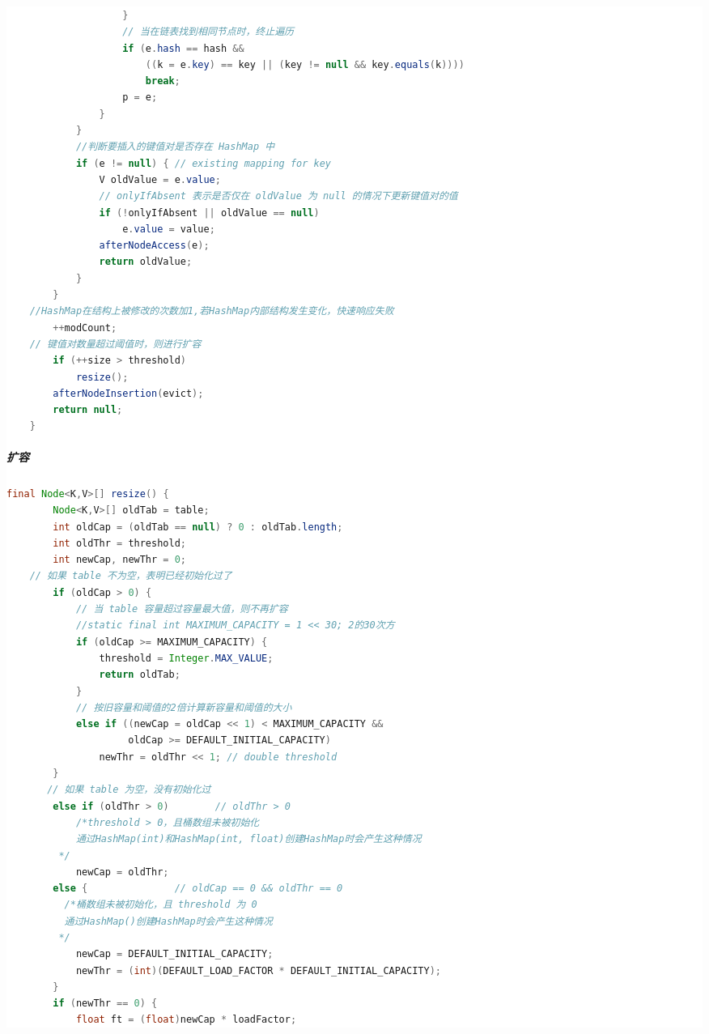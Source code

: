 ```java
                    }
                    // 当在链表找到相同节点时，终止遍历
                    if (e.hash == hash &&
                        ((k = e.key) == key || (key != null && key.equals(k))))
                        break;
                    p = e;
                }
            }
            //判断要插入的键值对是否存在 HashMap 中
            if (e != null) { // existing mapping for key
                V oldValue = e.value;
                // onlyIfAbsent 表示是否仅在 oldValue 为 null 的情况下更新键值对的值
                if (!onlyIfAbsent || oldValue == null)
                    e.value = value;
                afterNodeAccess(e);
                return oldValue;
            }
        }
    //HashMap在结构上被修改的次数加1,若HashMap内部结构发生变化，快速响应失败
        ++modCount;
    // 键值对数量超过阈值时，则进行扩容
        if (++size > threshold)
            resize();
        afterNodeInsertion(evict);
        return null;
    }
```

##### 扩容

```java
final Node<K,V>[] resize() {
        Node<K,V>[] oldTab = table;
        int oldCap = (oldTab == null) ? 0 : oldTab.length;
        int oldThr = threshold;
        int newCap, newThr = 0;
    // 如果 table 不为空，表明已经初始化过了
        if (oldCap > 0) {
            // 当 table 容量超过容量最大值，则不再扩容
            //static final int MAXIMUM_CAPACITY = 1 << 30; 2的30次方
            if (oldCap >= MAXIMUM_CAPACITY) {
                threshold = Integer.MAX_VALUE;
                return oldTab;
            }
            // 按旧容量和阈值的2倍计算新容量和阈值的大小
            else if ((newCap = oldCap << 1) < MAXIMUM_CAPACITY &&
                     oldCap >= DEFAULT_INITIAL_CAPACITY)
                newThr = oldThr << 1; // double threshold
        }
       // 如果 table 为空，没有初始化过
        else if (oldThr > 0) 		// oldThr > 0
            /*threshold > 0，且桶数组未被初始化
            通过HashMap(int)和HashMap(int, float)创建HashMap时会产生这种情况
         */ 
            newCap = oldThr;
        else {               // oldCap == 0 && oldThr == 0
          /*桶数组未被初始化，且 threshold 为 0
          通过HashMap()创建HashMap时会产生这种情况
         */
            newCap = DEFAULT_INITIAL_CAPACITY;
            newThr = (int)(DEFAULT_LOAD_FACTOR * DEFAULT_INITIAL_CAPACITY);
        }
        if (newThr == 0) {
            float ft = (float)newCap * loadFactor;
```